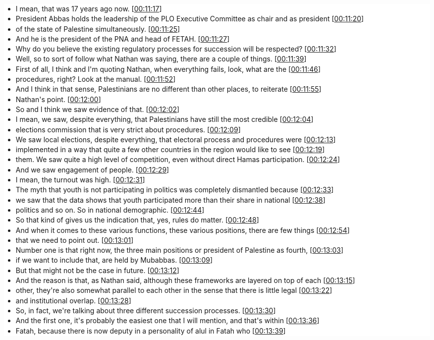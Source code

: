 *  I mean, that was 17 years ago now. [[00:11:17](https://www.youtube.com/watch?v=s27soGMkMN8&t=677.0799999999999s)]
*  President Abbas holds the leadership of the PLO Executive Committee as chair and as president [[00:11:20](https://www.youtube.com/watch?v=s27soGMkMN8&t=680.8s)]
*  of the state of Palestine simultaneously. [[00:11:25](https://www.youtube.com/watch?v=s27soGMkMN8&t=685.1999999999999s)]
*  And he is the president of the PNA and head of FETAH. [[00:11:27](https://www.youtube.com/watch?v=s27soGMkMN8&t=687.64s)]
*  Why do you believe the existing regulatory processes for succession will be respected? [[00:11:32](https://www.youtube.com/watch?v=s27soGMkMN8&t=692.0s)]
*  Well, so to sort of follow what Nathan was saying, there are a couple of things. [[00:11:39](https://www.youtube.com/watch?v=s27soGMkMN8&t=699.96s)]
*  First of all, I think and I'm quoting Nathan, when everything fails, look, what are the [[00:11:46](https://www.youtube.com/watch?v=s27soGMkMN8&t=706.88s)]
*  procedures, right? Look at the manual. [[00:11:52](https://www.youtube.com/watch?v=s27soGMkMN8&t=712.3199999999999s)]
*  And I think in that sense, Palestinians are no different than other places, to reiterate [[00:11:55](https://www.youtube.com/watch?v=s27soGMkMN8&t=715.04s)]
*  Nathan's point. [[00:12:00](https://www.youtube.com/watch?v=s27soGMkMN8&t=720.24s)]
*  So and I think we saw evidence of that. [[00:12:02](https://www.youtube.com/watch?v=s27soGMkMN8&t=722.12s)]
*  I mean, we saw, despite everything, that Palestinians have still the most credible [[00:12:04](https://www.youtube.com/watch?v=s27soGMkMN8&t=724.48s)]
*  elections commission that is very strict about procedures. [[00:12:09](https://www.youtube.com/watch?v=s27soGMkMN8&t=729.56s)]
*  We saw local elections, despite everything, that electoral process and procedures were [[00:12:13](https://www.youtube.com/watch?v=s27soGMkMN8&t=733.04s)]
*  implemented in a way that quite a few other countries in the region would like to see [[00:12:19](https://www.youtube.com/watch?v=s27soGMkMN8&t=739.08s)]
*  them. We saw quite a high level of competition, even without direct Hamas participation. [[00:12:24](https://www.youtube.com/watch?v=s27soGMkMN8&t=744.0s)]
*  And we saw engagement of people. [[00:12:29](https://www.youtube.com/watch?v=s27soGMkMN8&t=749.88s)]
*  I mean, the turnout was high. [[00:12:31](https://www.youtube.com/watch?v=s27soGMkMN8&t=751.4s)]
*  The myth that youth is not participating in politics was completely dismantled because [[00:12:33](https://www.youtube.com/watch?v=s27soGMkMN8&t=753.2s)]
*  we saw that the data shows that youth participated more than their share in national [[00:12:38](https://www.youtube.com/watch?v=s27soGMkMN8&t=758.84s)]
*  politics and so on. So in national demographic. [[00:12:44](https://www.youtube.com/watch?v=s27soGMkMN8&t=764.0s)]
*  So that kind of gives us the indication that, yes, rules do matter. [[00:12:48](https://www.youtube.com/watch?v=s27soGMkMN8&t=768.88s)]
*  And when it comes to these various functions, these various positions, there are few things [[00:12:54](https://www.youtube.com/watch?v=s27soGMkMN8&t=774.4s)]
*  that we need to point out. [[00:13:01](https://www.youtube.com/watch?v=s27soGMkMN8&t=781.9200000000001s)]
*  Number one is that right now, the three main positions or president of Palestine as fourth, [[00:13:03](https://www.youtube.com/watch?v=s27soGMkMN8&t=783.36s)]
*  if we want to include that, are held by Mubabbas. [[00:13:09](https://www.youtube.com/watch?v=s27soGMkMN8&t=789.52s)]
*  But that might not be the case in future. [[00:13:12](https://www.youtube.com/watch?v=s27soGMkMN8&t=792.5600000000001s)]
*  And the reason is that, as Nathan said, although these frameworks are layered on top of each [[00:13:15](https://www.youtube.com/watch?v=s27soGMkMN8&t=795.56s)]
*  other, they're also somewhat parallel to each other in the sense that there is little legal [[00:13:22](https://www.youtube.com/watch?v=s27soGMkMN8&t=802.2399999999999s)]
*  and institutional overlap. [[00:13:28](https://www.youtube.com/watch?v=s27soGMkMN8&t=808.0799999999999s)]
*  So, in fact, we're talking about three different succession processes. [[00:13:30](https://www.youtube.com/watch?v=s27soGMkMN8&t=810.7199999999999s)]
*  And the first one, it's probably the easiest one that I will mention, and that's within [[00:13:36](https://www.youtube.com/watch?v=s27soGMkMN8&t=816.04s)]
*  Fatah, because there is now deputy in a personality of alul in Fatah who [[00:13:39](https://www.youtube.com/watch?v=s27soGMkMN8&t=819.68s)]